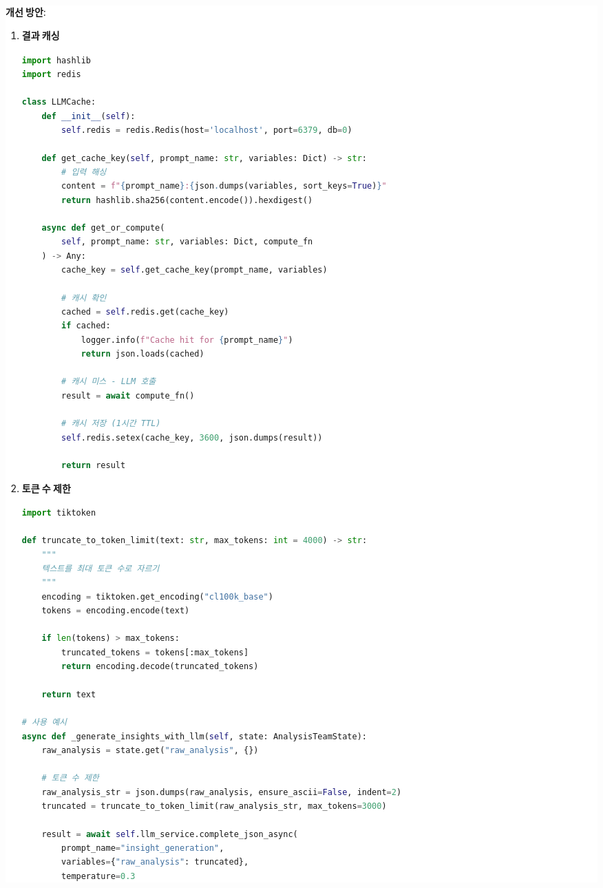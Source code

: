 **개선 방안**:

1. **결과 캐싱**
   ```python
   import hashlib
   import redis

   class LLMCache:
       def __init__(self):
           self.redis = redis.Redis(host='localhost', port=6379, db=0)

       def get_cache_key(self, prompt_name: str, variables: Dict) -> str:
           # 입력 해싱
           content = f"{prompt_name}:{json.dumps(variables, sort_keys=True)}"
           return hashlib.sha256(content.encode()).hexdigest()

       async def get_or_compute(
           self, prompt_name: str, variables: Dict, compute_fn
       ) -> Any:
           cache_key = self.get_cache_key(prompt_name, variables)

           # 캐시 확인
           cached = self.redis.get(cache_key)
           if cached:
               logger.info(f"Cache hit for {prompt_name}")
               return json.loads(cached)

           # 캐시 미스 - LLM 호출
           result = await compute_fn()

           # 캐시 저장 (1시간 TTL)
           self.redis.setex(cache_key, 3600, json.dumps(result))

           return result
   ```

2. **토큰 수 제한**
   ```python
   import tiktoken

   def truncate_to_token_limit(text: str, max_tokens: int = 4000) -> str:
       """
       텍스트를 최대 토큰 수로 자르기
       """
       encoding = tiktoken.get_encoding("cl100k_base")
       tokens = encoding.encode(text)

       if len(tokens) > max_tokens:
           truncated_tokens = tokens[:max_tokens]
           return encoding.decode(truncated_tokens)

       return text

   # 사용 예시
   async def _generate_insights_with_llm(self, state: AnalysisTeamState):
       raw_analysis = state.get("raw_analysis", {})

       # 토큰 수 제한
       raw_analysis_str = json.dumps(raw_analysis, ensure_ascii=False, indent=2)
       truncated = truncate_to_token_limit(raw_analysis_str, max_tokens=3000)

       result = await self.llm_service.complete_json_async(
           prompt_name="insight_generation",
           variables={"raw_analysis": truncated},
           temperature=0.3
   ```
